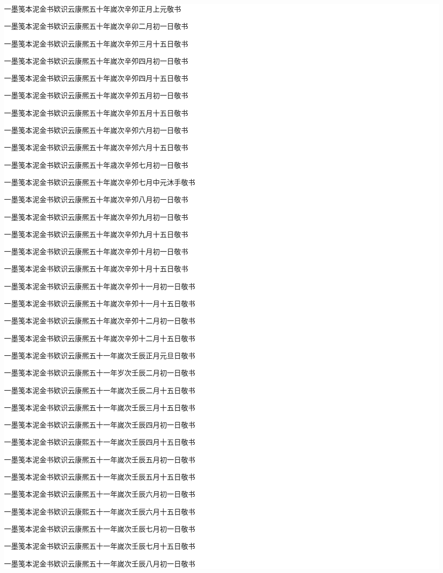 一墨笺本泥金书欵识云康熈五十年嵗次辛夘正月上元敬书  

一墨笺本泥金书欵识云康熈五十年嵗次辛卯二月初一日敬书  

一墨笺本泥金书欵识云康熈五十年嵗次辛夘三月十五日敬书  

一墨笺本泥金书欵识云康熈五十年嵗次辛夘四月初一日敬书  

一墨笺本泥金书欵识云康熈五十年嵗次辛夘四月十五日敬书  

一墨笺本泥金书欵识云康熈五十年嵗次辛夘五月初一日敬书  

一墨笺本泥金书欵识云康熈五十年嵗次辛夘五月十五日敬书  

一墨笺本泥金书欵识云康熈五十年嵗次辛夘六月初一日敬书  

一墨笺本泥金书欵识云康熈五十年嵗次辛邜六月十五日敬书  

一墨笺本泥金书欵识云康熈五十年歳次辛邜七月初一日敬书  

一墨笺本泥金书欵识云康熈五十年嵗次辛夘七月中元沐手敬书  

一墨笺本泥金书欵识云康熈五十年嵗次辛夘八月初一日敬书  

一墨笺本泥金书欵识云康熈五十年嵗次辛夘九月初一日敬书  

一墨笺本泥金书欵识云康熈五十年嵗次辛夘九月十五日敬书  

一墨笺本泥金书欵识云康熈五十年嵗次辛夘十月初一日敬书  

一墨笺本泥金书欵识云康熈五十年嵗次辛夘十月十五日敬书  

一墨笺本泥金书欵识云康熈五十年嵗次辛夘十一月初一日敬书  

一墨笺本泥金书欵识云康熈五十年嵗次辛夘十一月十五日敬书  

一墨笺本泥金书欵识云康熈五十年嵗次辛夘十二月初一日敬书  

一墨笺本泥金书欵识云康熈五十年嵗次辛夘十二月十五日敬书  

一墨笺本泥金书欵识云康熈五十一年嵗次壬辰正月元旦日敬书  

一墨笺本泥金书欵识云康熈五十一年岁次壬辰二月初一日敬书  

一墨笺本泥金书欵识云康熈五十一年嵗次壬辰二月十五日敬书  

一墨笺本泥金书欵识云康熈五十一年嵗次壬辰三月十五日敬书  

一墨笺本泥金书欵识云康熈五十一年嵗次壬辰四月初一日敬书  

一墨笺本泥金书欵识云康熙五十一年嵗次壬辰四月十五日敬书  

一墨笺本泥金书欵识云康熈五十一年嵗次壬辰五月初一日敬书  

一墨笺本泥金书欵识云康熈五十一年嵗次壬辰五月十五日敬书  

一墨笺本泥金书欵识云康熈五十一年嵗次壬辰六月初一日敬书  

一墨笺本泥金书欵识云康熙五十一年嵗次壬辰六月十五日敬书  

一墨笺本泥金书欵识云康熈五十一年嵗次壬辰七月初一日敬书  

一墨笺本泥金书欵识云康熈五十一年嵗次壬辰七月十五日敬书  

一墨笺本泥金书欵识云康熈五十一年嵗次壬辰八月初一日敬书  
